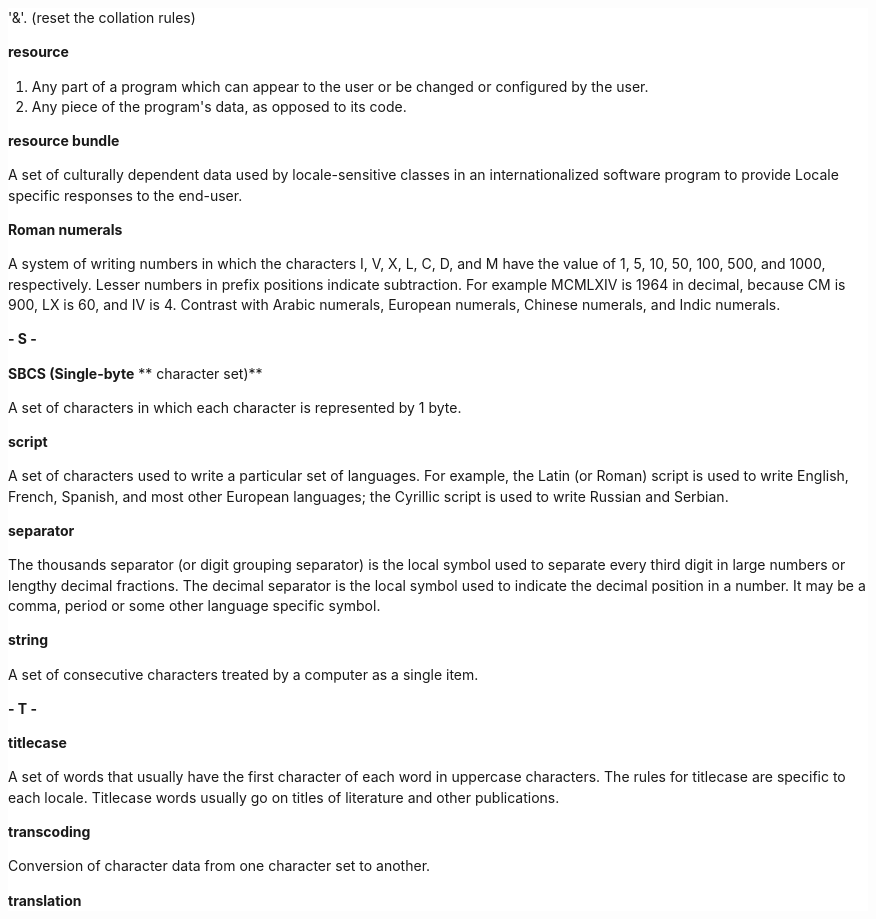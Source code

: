 '&'. (reset the collation rules)

**resource**

1. Any part of a program which can appear to the user or be changed or
configured by the user.
2. Any piece of the program's data, as opposed to its code.

**resource bundle**

A set of culturally dependent data used by locale-sensitive classes in an
internationalized software program to provide Locale specific responses to the
end-user.

**Roman numerals**

A system of writing numbers in which the characters I, V, X, L, C, D, and M have
the value of 1, 5, 10, 50, 100, 500, and 1000, respectively. Lesser numbers in
prefix positions indicate subtraction. For example MCMLXIV is 1964 in decimal,
because CM is 900, LX is 60, and IV is 4. Contrast with Arabic numerals,
European numerals, Chinese numerals, and Indic numerals.

**- S -**

**SBCS (Single-byte**
** character set)**

A set of characters in which each character is represented by 1 byte.

**script**

A set of characters used to write a particular set of languages. For example,
the Latin (or Roman) script is used to write English, French, Spanish, and most
other European languages; the Cyrillic script is used to write Russian and
Serbian.

**separator**

The thousands separator (or digit grouping separator) is the local symbol used
to separate every third digit in large numbers or lengthy decimal fractions. The
decimal separator is the local symbol used to indicate the decimal position in a
number. It may be a comma, period or some other language specific symbol.

**string**

A set of consecutive characters treated by a computer as a single item.

**- T -**

**titlecase**

A set of words that usually have the first character of each word in uppercase
characters. The rules for titlecase are specific to each locale. Titlecase words
usually go on titles of literature and other publications.

**transcoding**

Conversion of character data from one character set to another.

**translation**
